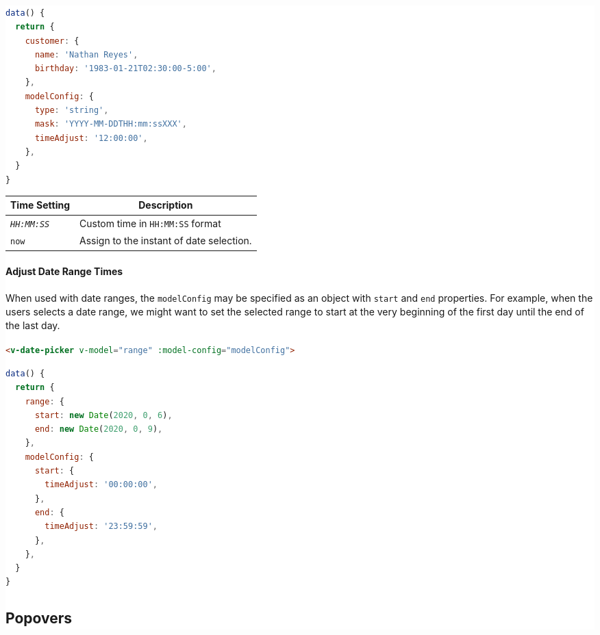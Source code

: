 ```js
data() {
  return {
    customer: {
      name: 'Nathan Reyes',
      birthday: '1983-01-21T02:30:00-5:00',
    },
    modelConfig: {
      type: 'string',
      mask: 'YYYY-MM-DDTHH:mm:ssXXX',
      timeAdjust: '12:00:00',
    },
  }
}
```

| Time Setting | Description |
| --- | --- |
| *`HH:MM:SS`* | Custom time in `HH:MM:SS` format |
| `now` | Assign to the instant of date selection. |

#### Adjust Date Range Times

When used with date ranges, the `modelConfig` may be specified as an object with `start` and `end` properties. For example, when the users selects a date range, we might want to set the selected range to start at the very beginning of the first day until the end of the last day.

<guide-datepicker-time-adjust-range />

```html
<v-date-picker v-model="range" :model-config="modelConfig">
```

```js
data() {
  return {
    range: {
      start: new Date(2020, 0, 6),
      end: new Date(2020, 0, 9),
    },
    modelConfig: {
      start: {
        timeAdjust: '00:00:00',
      },
      end: {
        timeAdjust: '23:59:59',
      },
    },
  }
}
```

## Popovers
